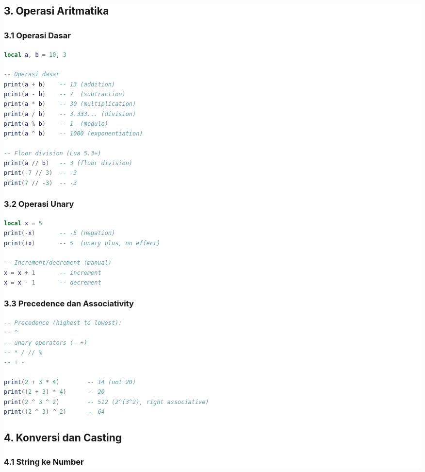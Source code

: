 ## 3. Operasi Aritmatika

### 3.1 Operasi Dasar

```lua
local a, b = 10, 3

-- Operasi dasar
print(a + b)    -- 13 (addition)
print(a - b)    -- 7  (subtraction)
print(a * b)    -- 30 (multiplication)
print(a / b)    -- 3.333... (division)
print(a % b)    -- 1  (modulo)
print(a ^ b)    -- 1000 (exponentiation)

-- Floor division (Lua 5.3+)
print(a // b)   -- 3 (floor division)
print(-7 // 3)  -- -3
print(7 // -3)  -- -3
```

### 3.2 Operasi Unary

```lua
local x = 5
print(-x)       -- -5 (negation)
print(+x)       -- 5  (unary plus, no effect)

-- Increment/decrement (manual)
x = x + 1       -- increment
x = x - 1       -- decrement
```

### 3.3 Precedence dan Associativity

```lua
-- Precedence (highest to lowest):
-- ^
-- unary operators (- +)
-- * / // %
-- + -

print(2 + 3 * 4)        -- 14 (not 20)
print((2 + 3) * 4)      -- 20
print(2 ^ 3 ^ 2)        -- 512 (2^(3^2), right associative)
print((2 ^ 3) ^ 2)      -- 64
```

## 4. Konversi dan Casting

### 4.1 String ke Number

